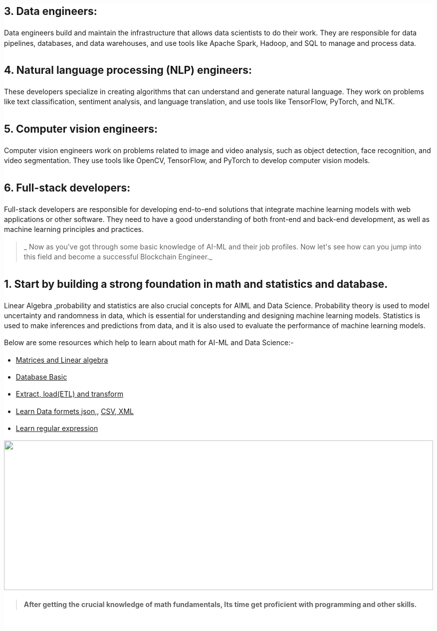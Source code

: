 ## 3. Data engineers:
 Data engineers build and maintain the infrastructure that allows data scientists to do their work. They are responsible for data pipelines, databases, and data warehouses, and use tools like Apache Spark, Hadoop, and SQL to manage and process data.

## 4. Natural language processing (NLP) engineers:
 These developers specialize in creating algorithms that can understand and generate natural language. They work on problems like text classification, sentiment analysis, and language translation, and use tools like TensorFlow, PyTorch, and NLTK.

## 5. Computer vision engineers:
 Computer vision engineers work on problems related to image and video analysis, such as object detection, face recognition, and video segmentation. They use tools like OpenCV, TensorFlow, and PyTorch to develop computer vision models.

## 6. Full-stack developers:
 Full-stack developers are responsible for developing end-to-end solutions that integrate machine learning models with web applications or other software. They need to have a good understanding of both front-end and back-end development, as well as machine learning principles and practices.

> _ Now as you've got through some basic knowledge of AI-ML and their job profiles. Now let's see how can you jump into this field and become a successful Blockchain Engineer._   

## 1. Start by building a strong foundation in math and statistics and database.
Linear Algebra ,probability and statistics are also crucial concepts for AIML and Data Science. Probability theory is used to model uncertainty and randomness in data, which is essential for understanding and designing machine learning models. Statistics is used to make inferences and predictions from data, and it is also used to evaluate the performance of machine learning models.

Below are some resources which help to learn about math for AI-ML and Data Science:-

* [Matrices and Linear algebra](https://www.khanacademy.org/math/linear-algebra)
* [Database Basic](https://click.linksynergy.com/fs-bin/click?id=JVFxdTr9V80&subid=0&offerid=323058.1&type=10&tmpid=14538&RD_PARM1=https%3A%2F%2Fwww.udemy.com%2Fintroduction-to-databases-and-sql-querying%2F)

* [Extract, load(ETL) and transform](https://en.wikipedia.org/wiki/Extract,_transform,_load)
* [Learn Data formets  json,](https://www.json.org/json-en.html), [ CSV](https://en.wikipedia.org/wiki/Comma-separated_values),[ XML](https://en.wikipedia.org/wiki/XML)
* [Learn regular expression ](https://en.wikipedia.org/wiki/Regular_expression)

<p align="center">
  <img width="860" height="300" src="https://user-images.githubusercontent.com/113570852/223105167-5bc72c20-2d2b-4d3a-8175-31052ade1804.jpg">
</p>

> **After getting the crucial knowledge of math fundamentals, Its time get proficient with programming and other skills.**
<br>
